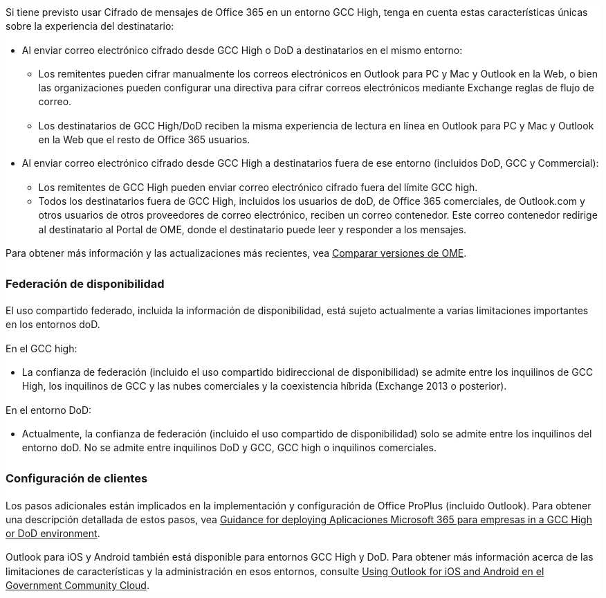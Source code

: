 Si tiene previsto usar Cifrado de mensajes de Office 365 en un entorno GCC High, tenga en cuenta estas características únicas sobre la experiencia del destinatario:  

- Al enviar correo electrónico cifrado desde GCC High o DoD a destinatarios en el mismo entorno:
    
    - Los remitentes pueden cifrar manualmente los correos electrónicos en Outlook para PC y Mac y Outlook en la Web, o bien las organizaciones pueden configurar una directiva para cifrar correos electrónicos mediante Exchange reglas de flujo de correo.
    
    - Los destinatarios de GCC High/DoD reciben la misma experiencia de lectura en línea en Outlook para PC y Mac y Outlook en la Web que el resto de Office 365 usuarios.



- Al enviar correo electrónico cifrado desde GCC High a destinatarios fuera de ese entorno (incluidos DoD, GCC y Commercial):

    - Los remitentes de GCC High pueden enviar correo electrónico cifrado fuera del límite GCC high.
    - Todos los destinatarios fuera de GCC High, incluidos los usuarios de doD, de Office 365 comerciales, de Outlook.com y otros usuarios de otros proveedores de correo electrónico, reciben un correo contenedor. Este correo contenedor redirige al destinatario al Portal de OME, donde el destinatario puede leer y responder a los mensajes.

Para obtener más información y las actualizaciones más recientes, vea [Comparar versiones de OME](/microsoft-365/compliance/ome-version-comparison).

### <a name="freebusy-federation"></a>Federación de disponibilidad

El uso compartido federado, incluida la información de disponibilidad, está sujeto actualmente a varias limitaciones importantes en los entornos doD.

En el GCC high:

- La confianza de federación (incluido el uso compartido bidireccional de disponibilidad) se admite entre los inquilinos de GCC High, los inquilinos de GCC y las nubes comerciales y la coexistencia híbrida (Exchange 2013 o posterior).

En el entorno DoD:

  - Actualmente, la confianza de federación (incluido el uso compartido de disponibilidad) solo se admite entre los inquilinos del entorno doD. No se admite entre inquilinos DoD y GCC, GCC high o inquilinos comerciales.

### <a name="client-configuration"></a>Configuración de clientes

Los pasos adicionales están implicados en la implementación y configuración de Office ProPlus (incluido Outlook). Para obtener una descripción detallada de estos pasos, vea [Guidance for deploying Aplicaciones Microsoft 365 para empresas in a GCC High or DoD environment](/deployoffice/deploy-microsoft-365-apps-gcc-high-dod).

Outlook para iOS y Android también está disponible para entornos GCC High y DoD. Para obtener más información acerca de las limitaciones de características y la administración en esos entornos, consulte [Using Outlook for iOS and Android en el Government Community Cloud](/exchange/clients-and-mobile-in-exchange-online/outlook-for-ios-and-android/outlook-for-ios-and-android-in-the-government-cloud).
